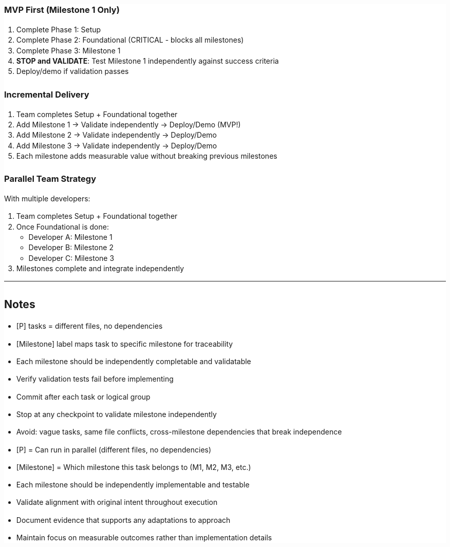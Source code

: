 ### MVP First (Milestone 1 Only)

1. Complete Phase 1: Setup
2. Complete Phase 2: Foundational (CRITICAL - blocks all milestones)
3. Complete Phase 3: Milestone 1
4. **STOP and VALIDATE**: Test Milestone 1 independently against success criteria
5. Deploy/demo if validation passes

### Incremental Delivery

1. Team completes Setup + Foundational together
2. Add Milestone 1 → Validate independently → Deploy/Demo (MVP!)
3. Add Milestone 2 → Validate independently → Deploy/Demo
4. Add Milestone 3 → Validate independently → Deploy/Demo
5. Each milestone adds measurable value without breaking previous milestones

### Parallel Team Strategy

With multiple developers:

1. Team completes Setup + Foundational together
2. Once Foundational is done:
   - Developer A: Milestone 1
   - Developer B: Milestone 2
   - Developer C: Milestone 3
3. Milestones complete and integrate independently

---

## Notes

- [P] tasks = different files, no dependencies
- [Milestone] label maps task to specific milestone for traceability
- Each milestone should be independently completable and validatable
- Verify validation tests fail before implementing
- Commit after each task or logical group
- Stop at any checkpoint to validate milestone independently
- Avoid: vague tasks, same file conflicts, cross-milestone dependencies that break independence

- [P] = Can run in parallel (different files, no dependencies)
- [Milestone] = Which milestone this task belongs to (M1, M2, M3, etc.)
- Each milestone should be independently implementable and testable
- Validate alignment with original intent throughout execution
- Document evidence that supports any adaptations to approach
- Maintain focus on measurable outcomes rather than implementation details